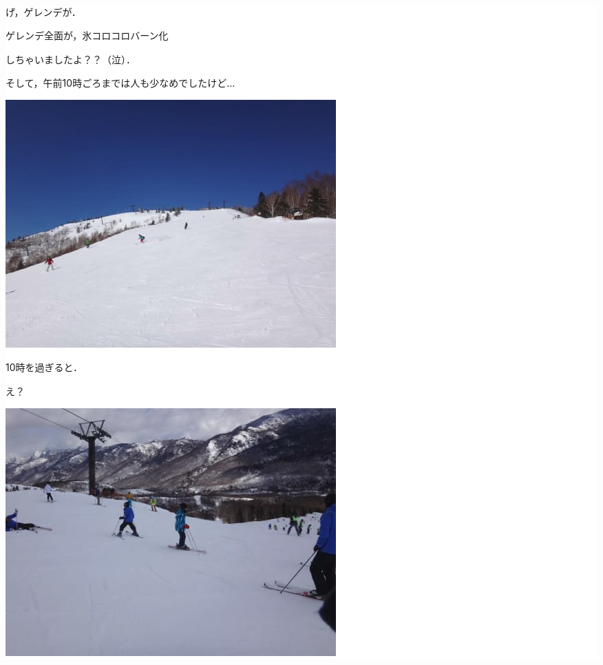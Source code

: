 


げ，ゲレンデが．


ゲレンデ全面が，氷コロコロバーン化


しちゃいましたよ？？（泣）．





そして，午前10時ごろまでは人も少なめでしたけど…




![6d78801383be17b45619c71bdc97a869.jpg](images/6d78801383be17b45619c71bdc97a869.jpg)




10時を過ぎると．


え？




![2e862b14794f808b5ec6ecffbbbc411d.jpg](images/2e862b14794f808b5ec6ecffbbbc411d.jpg)
